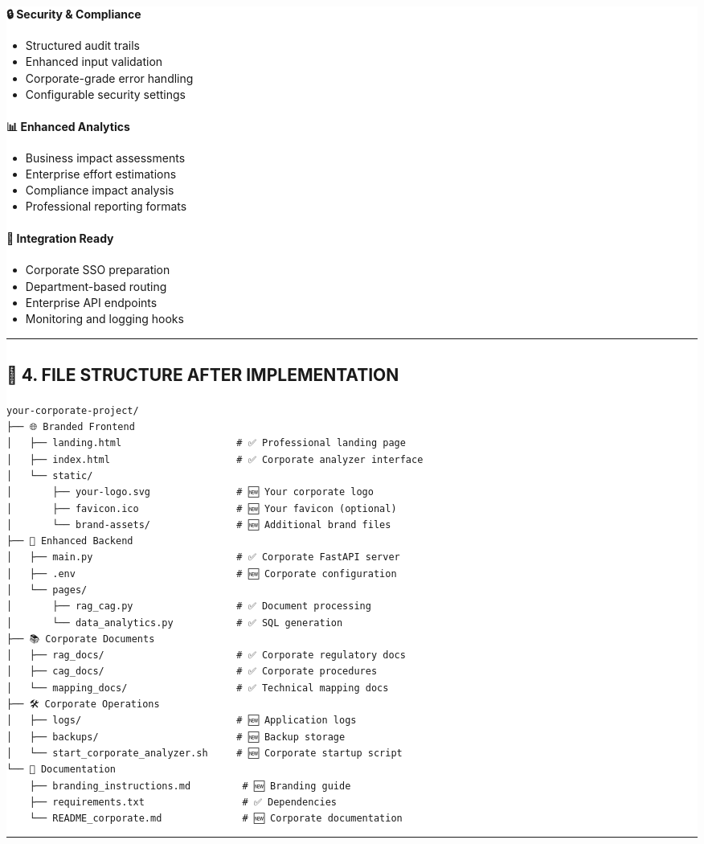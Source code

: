 #### 🔒 **Security & Compliance**
- Structured audit trails
- Enhanced input validation
- Corporate-grade error handling
- Configurable security settings

#### 📊 **Enhanced Analytics**
- Business impact assessments
- Enterprise effort estimations
- Compliance impact analysis
- Professional reporting formats

#### 🔗 **Integration Ready**
- Corporate SSO preparation
- Department-based routing
- Enterprise API endpoints
- Monitoring and logging hooks

---

## 📁 **4. FILE STRUCTURE AFTER IMPLEMENTATION**

```
your-corporate-project/
├── 🌐 Branded Frontend
│   ├── landing.html                    # ✅ Professional landing page
│   ├── index.html                      # ✅ Corporate analyzer interface
│   └── static/
│       ├── your-logo.svg               # 🆕 Your corporate logo
│       ├── favicon.ico                 # 🆕 Your favicon (optional)
│       └── brand-assets/               # 🆕 Additional brand files
├── 🔧 Enhanced Backend
│   ├── main.py                         # ✅ Corporate FastAPI server
│   ├── .env                            # 🆕 Corporate configuration
│   └── pages/
│       ├── rag_cag.py                  # ✅ Document processing
│       └── data_analytics.py           # ✅ SQL generation
├── 📚 Corporate Documents
│   ├── rag_docs/                       # ✅ Corporate regulatory docs
│   ├── cag_docs/                       # ✅ Corporate procedures
│   └── mapping_docs/                   # ✅ Technical mapping docs
├── 🛠️ Corporate Operations
│   ├── logs/                           # 🆕 Application logs
│   ├── backups/                        # 🆕 Backup storage
│   └── start_corporate_analyzer.sh     # 🆕 Corporate startup script
└── 📖 Documentation
    ├── branding_instructions.md         # 🆕 Branding guide
    ├── requirements.txt                 # ✅ Dependencies
    └── README_corporate.md              # 🆕 Corporate documentation
```

---
